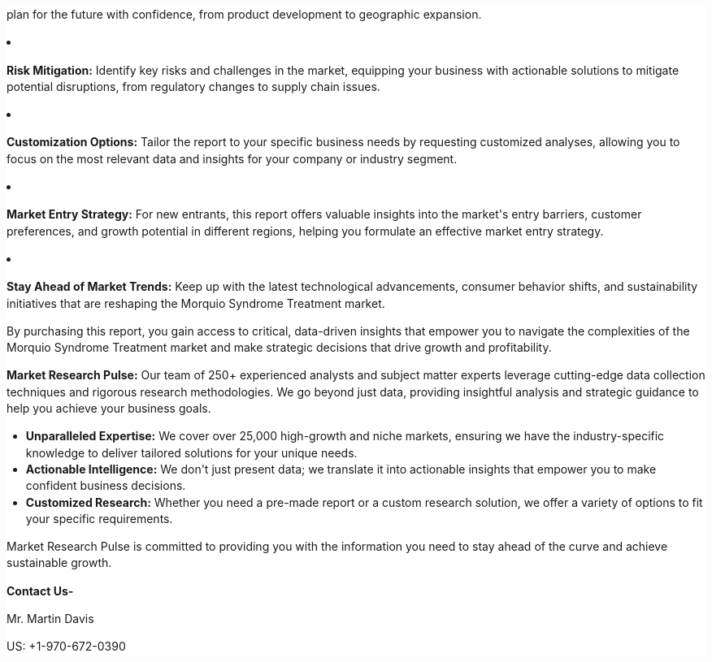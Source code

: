 plan for the future with confidence, from product development to geographic expansion.</p></li><li><p><strong>Risk Mitigation:</strong> Identify key risks and challenges in the market, equipping your business with actionable solutions to mitigate potential disruptions, from regulatory changes to supply chain issues.</p></li><li><p><strong>Customization Options:</strong> Tailor the report to your specific business needs by requesting customized analyses, allowing you to focus on the most relevant data and insights for your company or industry segment.</p></li><li><p><strong>Market Entry Strategy:</strong> For new entrants, this report offers valuable insights into the market's entry barriers, customer preferences, and growth potential in different regions, helping you formulate an effective market entry strategy.</p></li><li><p><strong>Stay Ahead of Market Trends:</strong> Keep up with the latest technological advancements, consumer behavior shifts, and sustainability initiatives that are reshaping the Morquio Syndrome Treatment market.</p></li></ol><p>By purchasing this report, you gain access to critical, data-driven insights that empower you to navigate the complexities of the Morquio Syndrome Treatment market and make strategic decisions that drive growth and profitability.</p><p><strong>Market Research Pulse:</strong>&nbsp;Our team of 250+ experienced analysts and subject matter experts leverage cutting-edge data collection techniques and rigorous research methodologies. We go beyond just data, providing insightful analysis and strategic guidance to help you achieve your business goals.</p><ul><li><strong>Unparalleled Expertise:</strong>&nbsp;We cover over 25,000 high-growth and niche markets, ensuring we have the industry-specific knowledge to deliver tailored solutions for your unique needs.</li><li><strong>Actionable Intelligence:</strong>&nbsp;We don't just present data; we translate it into actionable insights that empower you to make confident business decisions.</li><li><strong>Customized Research:</strong>&nbsp;Whether you need a pre-made report or a custom research solution, we offer a variety of options to fit your specific requirements.</li></ul><p>Market Research Pulse is committed to providing you with the information you need to stay ahead of the curve and achieve sustainable growth.</p><p><strong>Contact Us-</strong></p><p>Mr. Martin Davis</p><p>US: +1-970-672-0390</p>
